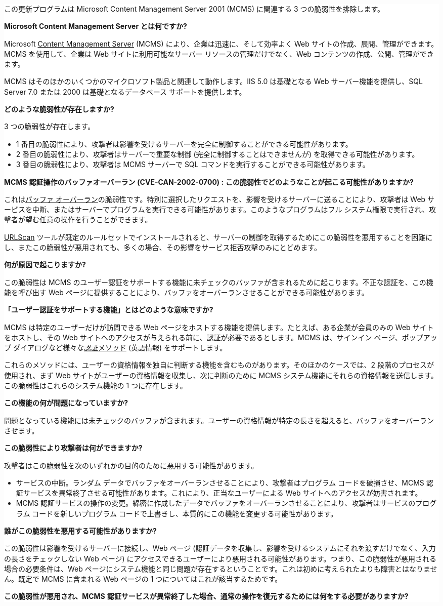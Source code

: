 この更新プログラムは Microsoft Content Management Server 2001 (MCMS) に関連する 3 つの脆弱性を排除します。

**Microsoft Content Management Server** **とは何ですか?**

Microsoft [Content Management Server](http://www.microsoft.com/japan/cmserver/) (MCMS) により、企業は迅速に、そして効率よく Web サイトの作成、展開、管理ができます。MCMS を使用して、企業は Web サイトに利用可能なサーバー リソースの管理だけでなく、Web コンテンツの作成、公開、管理ができます。

MCMS はそのほかのいくつかのマイクロソフト製品と関連して動作します。IIS 5.0 は基礎となる Web サーバー機能を提供し、SQL Server 7.0 または 2000 は基礎となるデータベース サポートを提供します。

**どのような脆弱性が存在しますか?**

3 つの脆弱性が存在します。

-   1 番目の脆弱性により、攻撃者は影響を受けるサーバーを完全に制御することができる可能性があります。
-   2 番目の脆弱性により、攻撃者はサーバーで重要な制御 (完全に制御することはできませんが) を取得できる可能性があります。
-   3 番目の脆弱性により、攻撃者は MCMS サーバーで SQL コマンドを実行することができる可能性があります。

**MCMS** **認証操作のバッファオーバーラン** **(CVE-CAN-2002-0700) :** **この脆弱性でどのようなことが起こる可能性がありますか?**

これは[バッファ オーバーラン](http://www.microsoft.com/japan/security/glossary.mspx)の脆弱性です。特別に選択したリクエストを、影響を受けるサーバーに送ることにより、攻撃者は Web サービスを中断、またはサーバーでプログラムを実行できる可能性があります。このようなプログラムはフル システム権限で実行され、攻撃者が望む任意の操作を行うことができます。

[URLScan](http://technet.microsoft.com/ja-jp/security/cc242650.aspx) ツールが既定のルールセットでインストールされると、サーバーの制御を取得するためにこの脆弱性を悪用することを困難にし、またこの脆弱性が悪用されても、多くの場合、その影響をサービス拒否攻撃のみにとどめます。

**何が原因で起こりますか?**

この脆弱性は MCMS のユーザー認証をサポートする機能に未チェックのバッファが含まれるために起こります。不正な認証を、この機能を呼び出す Web ページに提供することにより、バッファをオーバーランさせることができる可能性があります。

**「ユーザー認証をサポートする機能」とはどのような意味ですか?**

MCMS は特定のユーザーだけが訪問できる Web ページをホストする機能を提供します。たとえば、ある企業が会員のみの Web サイトをホストし、その Web サイトへのアクセスが与えられる前に、認証が必要であるとします。MCMS は、サインイン ページ、ポップアップ ダイアログなど様々な[認証メソッド](http://www.microsoft.com/technet/prodtechnol/cms/maintain/secauth.mspx) (英語情報) をサポートします。

これらのメソッドには、ユーザーの資格情報を独自に判断する機能を含むものがあります。そのほかのケースでは、2 段階のプロセスが使用され、まず Web サイトがユーザーの資格情報を収集し、次に判断のために MCMS システム機能にそれらの資格情報を送信します。この脆弱性はこれらのシステム機能の 1 つに存在します。

**この機能の何が問題になっていますか?**

問題となっている機能には未チェックのバッファが含まれます。ユーザーの資格情報が特定の長さを超えると、バッファをオーバーランさせます。

**この脆弱性により攻撃者は何ができますか?**

攻撃者はこの脆弱性を次のいずれかの目的のために悪用する可能性があります。

-   サービスの中断。ランダム データでバッファをオーバーランさせることにより、攻撃者はプログラム コードを破損させ、MCMS 認証サービスを異常終了させる可能性があります。これにより、正当なユーザーによる Web サイトへのアクセスが妨害されます。
-   MCMS 認証サービスの操作の変更。綿密に作成したデータでバッファをオーバーランさせることにより、攻撃者はサービスのプログラム コードを新しいプログラム コードで上書きし、本質的にこの機能を変更する可能性があります。

**誰がこの脆弱性を悪用する可能性がありますか?**

この脆弱性は影響を受けるサーバーに接続し、Web ページ (認証データを収集し、影響を受けるシステムにそれを渡すだけでなく、入力の長さをチェックしない Web ページ) にアクセスできるユーザーにより悪用される可能性があります。つまり、この脆弱性が悪用される場合の必要条件は、Web ページにシステム機能と同じ問題が存在するということです。これは初めに考えられたよりも障害とはなりません。既定で MCMS に含まれる Web ページの 1 つについてはこれが該当するためです。

**この脆弱性が悪用され、MCMS** **認証サービスが異常終了した場合、通常の操作を復元するためには何をする必要がありますか?**

